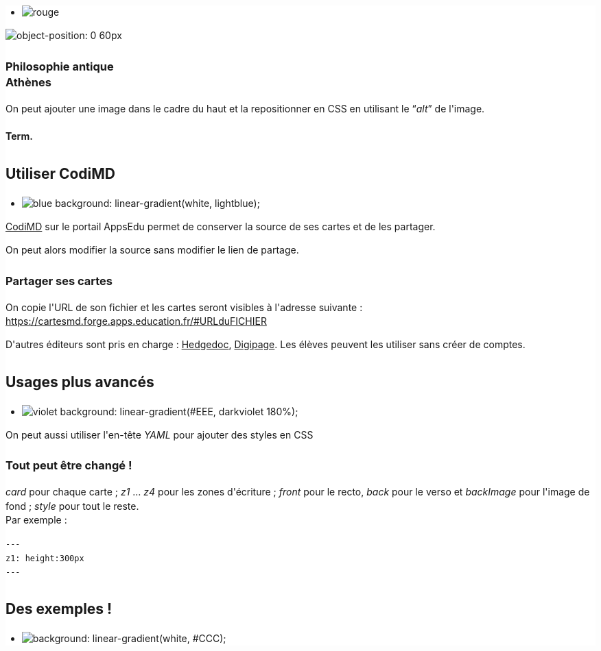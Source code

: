 - ![rouge](img/Platon.avif)

![object-position: 0 60px](img/danaides.avif)

### Philosophie antique <aside>Athènes</aside>

On peut ajouter une image dans le cadre du haut et la repositionner en CSS en utilisant le “_alt_” de l'image.

#### Term.



## Utiliser CodiMD

- ![blue background: linear-gradient(white, lightblue);]()



[CodiMD](https://codimd.apps.education.fr/) sur le portail AppsEdu permet de conserver la source de ses cartes et de les partager.

On peut alors modifier la source sans modifier le lien de partage.

### Partager ses cartes

On copie l'URL de son fichier et les cartes seront visibles à l'adresse suivante :
https://cartesmd.forge.apps.education.fr/#URLduFICHIER

D'autres éditeurs sont pris en charge :
[Hedgedoc](https://demo.hedgedoc.org/), [Digipage](https://digipage.app/). Les élèves peuvent les utiliser sans créer de comptes.



## Usages plus avancés

- ![violet background: linear-gradient(#EEE, darkviolet 180%);]()

On peut aussi utiliser l'en-tête _YAML_ pour ajouter des styles en CSS

### Tout peut être changé !

_card_ pour chaque carte ; _z1_ … _z4_ pour les zones d'écriture ; _front_ pour le recto, _back_ pour le verso et _backImage_ pour l'image de fond ; _style_ pour tout le reste. <br>Par exemple :

```
-​-​-
z1: height:300px
-​-​-
```



## Des exemples !

- ![background: linear-gradient(white, #CCC);]()
